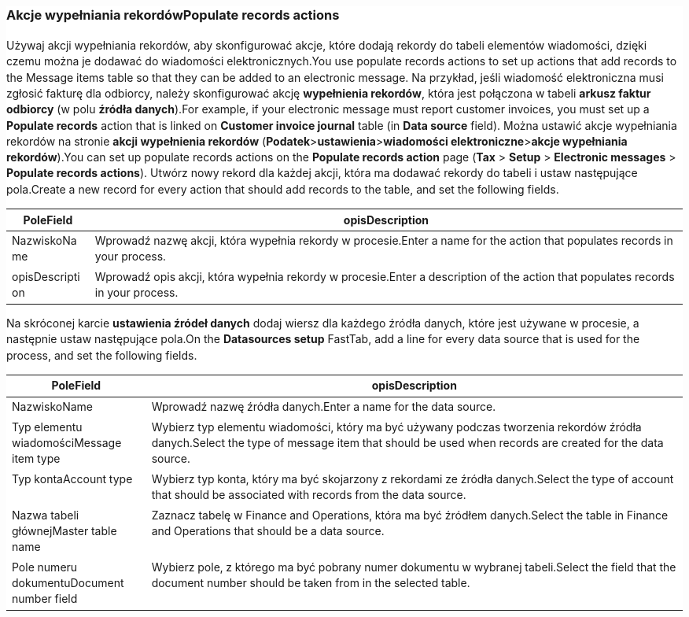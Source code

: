 ### <a name="populate-records-actions"></a><span data-ttu-id="2897d-242">Akcje wypełniania rekordów</span><span class="sxs-lookup"><span data-stu-id="2897d-242">Populate records actions</span></span>

<span data-ttu-id="2897d-243">Używaj akcji wypełniania rekordów, aby skonfigurować akcje, które dodają rekordy do tabeli elementów wiadomości, dzięki czemu można je dodawać do wiadomości elektronicznych.</span><span class="sxs-lookup"><span data-stu-id="2897d-243">You use populate records actions to set up actions that add records to the Message items table so that they can be added to an electronic message.</span></span> <span data-ttu-id="2897d-244">Na przykład, jeśli wiadomość elektroniczna musi zgłosić fakturę dla odbiorcy, należy skonfigurować akcję **wypełnienia rekordów**, która jest połączona w tabeli **arkusz faktur odbiorcy** (w polu **źródła danych**).</span><span class="sxs-lookup"><span data-stu-id="2897d-244">For example, if your electronic message must report customer invoices, you must set up a **Populate records** action that is linked on **Customer invoice journal** table (in **Data source** field).</span></span> <span data-ttu-id="2897d-245">Można ustawić akcje wypełniania rekordów na stronie **akcji wypełnienia rekordów** (**Podatek**\>**ustawienia**\>**wiadomości elektroniczne**\>**akcje wypełniania rekordów**).</span><span class="sxs-lookup"><span data-stu-id="2897d-245">You can set up populate records actions on the **Populate records action** page (**Tax** \> **Setup** \> **Electronic messages** \> **Populate records actions**).</span></span> <span data-ttu-id="2897d-246">Utwórz nowy rekord dla każdej akcji, która ma dodawać rekordy do tabeli i ustaw następujące pola.</span><span class="sxs-lookup"><span data-stu-id="2897d-246">Create a new record for every action that should add records to the table, and set the following fields.</span></span>

| <span data-ttu-id="2897d-247">Pole</span><span class="sxs-lookup"><span data-stu-id="2897d-247">Field</span></span>       | <span data-ttu-id="2897d-248">opis</span><span class="sxs-lookup"><span data-stu-id="2897d-248">Description</span></span>                                                               |
|-------------|---------------------------------------------------------------------------|
| <span data-ttu-id="2897d-249">Nazwisko</span><span class="sxs-lookup"><span data-stu-id="2897d-249">Name</span></span>        | <span data-ttu-id="2897d-250">Wprowadź nazwę akcji, która wypełnia rekordy w procesie.</span><span class="sxs-lookup"><span data-stu-id="2897d-250">Enter a name for the action that populates records in your process.</span></span>       |
| <span data-ttu-id="2897d-251">opis</span><span class="sxs-lookup"><span data-stu-id="2897d-251">Description</span></span> | <span data-ttu-id="2897d-252">Wprowadź opis akcji, która wypełnia rekordy w procesie.</span><span class="sxs-lookup"><span data-stu-id="2897d-252">Enter a description of the action that populates records in your process.</span></span> |

<span data-ttu-id="2897d-253">Na skróconej karcie **ustawienia źródeł danych** dodaj wiersz dla każdego źródła danych, które jest używane w procesie, a następnie ustaw następujące pola.</span><span class="sxs-lookup"><span data-stu-id="2897d-253">On the **Datasources setup** FastTab, add a line for every data source that is used for the process, and set the following fields.</span></span>

| <span data-ttu-id="2897d-254">Pole</span><span class="sxs-lookup"><span data-stu-id="2897d-254">Field</span></span>                  | <span data-ttu-id="2897d-255">opis</span><span class="sxs-lookup"><span data-stu-id="2897d-255">Description</span></span> |
|------------------------|-------------|
| <span data-ttu-id="2897d-256">Nazwisko</span><span class="sxs-lookup"><span data-stu-id="2897d-256">Name</span></span>                   | <span data-ttu-id="2897d-257">Wprowadź nazwę źródła danych.</span><span class="sxs-lookup"><span data-stu-id="2897d-257">Enter a name for the data source.</span></span> |
| <span data-ttu-id="2897d-258">Typ elementu wiadomości</span><span class="sxs-lookup"><span data-stu-id="2897d-258">Message item type</span></span>      | <span data-ttu-id="2897d-259">Wybierz typ elementu wiadomości, który ma być używany podczas tworzenia rekordów źródła danych.</span><span class="sxs-lookup"><span data-stu-id="2897d-259">Select the type of message item that should be used when records are created for the data source.</span></span> |
| <span data-ttu-id="2897d-260">Typ konta</span><span class="sxs-lookup"><span data-stu-id="2897d-260">Account type</span></span>           | <span data-ttu-id="2897d-261">Wybierz typ konta, który ma być skojarzony z rekordami ze źródła danych.</span><span class="sxs-lookup"><span data-stu-id="2897d-261">Select the type of account that should be associated with records from the data source.</span></span> |
| <span data-ttu-id="2897d-262">Nazwa tabeli głównej</span><span class="sxs-lookup"><span data-stu-id="2897d-262">Master table name</span></span>      | <span data-ttu-id="2897d-263">Zaznacz tabelę w Finance and Operations, która ma być źródłem danych.</span><span class="sxs-lookup"><span data-stu-id="2897d-263">Select the table in Finance and Operations that should be a data source.</span></span> |
| <span data-ttu-id="2897d-264">Pole numeru dokumentu</span><span class="sxs-lookup"><span data-stu-id="2897d-264">Document number field</span></span>  | <span data-ttu-id="2897d-265">Wybierz pole, z którego ma być pobrany numer dokumentu w wybranej tabeli.</span><span class="sxs-lookup"><span data-stu-id="2897d-265">Select the field that the document number should be taken from in the selected table.</span></span> |
